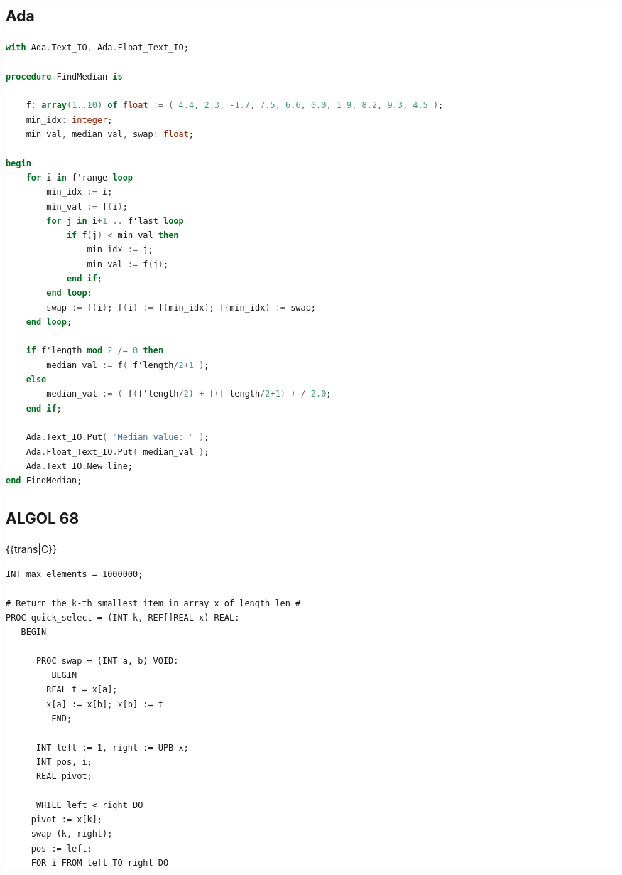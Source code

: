 

## Ada


```ada
with Ada.Text_IO, Ada.Float_Text_IO;

procedure FindMedian is

    f: array(1..10) of float := ( 4.4, 2.3, -1.7, 7.5, 6.6, 0.0, 1.9, 8.2, 9.3, 4.5 );
    min_idx: integer;
    min_val, median_val, swap: float;

begin
    for i in f'range loop
        min_idx := i;
        min_val := f(i);
        for j in i+1 .. f'last loop
            if f(j) < min_val then
                min_idx := j;
                min_val := f(j);
            end if;                
        end loop;
        swap := f(i); f(i) := f(min_idx); f(min_idx) := swap;
    end loop;      

    if f'length mod 2 /= 0 then
        median_val := f( f'length/2+1 );
    else
        median_val := ( f(f'length/2) + f(f'length/2+1) ) / 2.0;
    end if;
    
    Ada.Text_IO.Put( "Median value: " );
    Ada.Float_Text_IO.Put( median_val );
    Ada.Text_IO.New_line;    
end FindMedian;
```


## ALGOL 68

{{trans|C}}
```algol68
INT max_elements = 1000000;
 
# Return the k-th smallest item in array x of length len #
PROC quick_select = (INT k, REF[]REAL x) REAL:
   BEGIN

      PROC swap = (INT a, b) VOID:
         BEGIN 
	    REAL t = x[a];
	    x[a] := x[b]; x[b] := t
         END;

      INT left := 1, right := UPB x;
      INT pos, i;
      REAL pivot;

      WHILE left < right DO 
	 pivot := x[k];
	 swap (k, right);
	 pos := left;
	 FOR i FROM left TO right DO
```